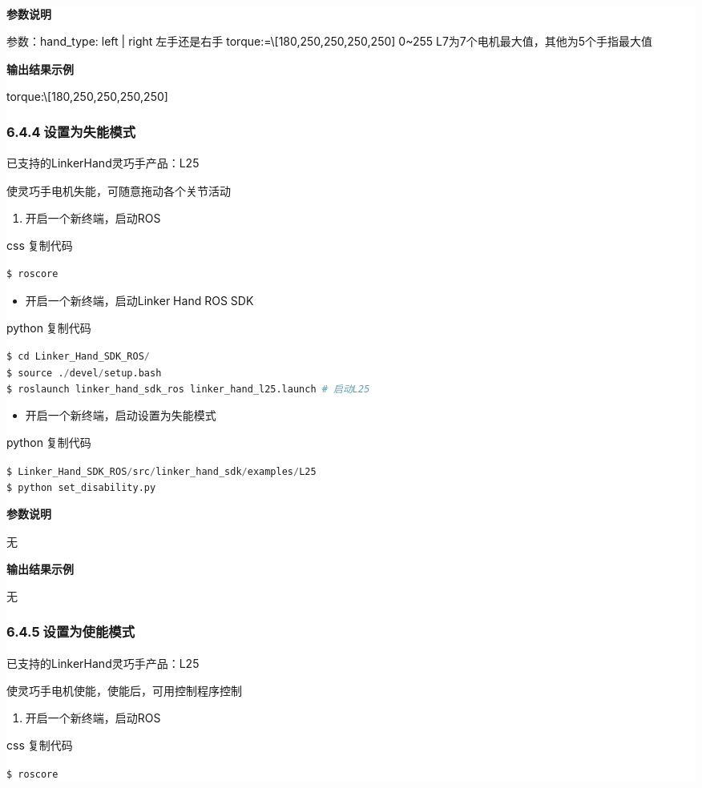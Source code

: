 **参数说明**

参数：hand\_type: left | right 左手还是右手 torque:=\\\[180,250,250,250,250] 0\~255 L7为7个电机最大值，其他为5个手指最大值

**输出结果示例**

torque:\\\[180,250,250,250,250]

### 6.4.4 **设置为失能模式**

已支持的LinkerHand灵巧手产品：L25

使灵巧手电机失能，可随意拖动各个关节活动

1. 开启一个新终端，启动ROS

css 复制代码

```css
$ roscore
```

- 开启一个新终端，启动Linker Hand ROS SDK

python 复制代码

```python
$ cd Linker_Hand_SDK_ROS/
$ source ./devel/setup.bash
$ roslaunch linker_hand_sdk_ros linker_hand_l25.launch # 启动L25
```

- 开启一个新终端，启动设置为失能模式

python 复制代码

```python
$ Linker_Hand_SDK_ROS/src/linker_hand_sdk/examples/L25
$ python set_disability.py
```

**参数说明**

无

**输出结果示例**

无

### 6.4.5 **设置为使能模式**

已支持的LinkerHand灵巧手产品：L25

使灵巧手电机使能，使能后，可用控制程序控制

1. 开启一个新终端，启动ROS

css 复制代码

```css
$ roscore
```
